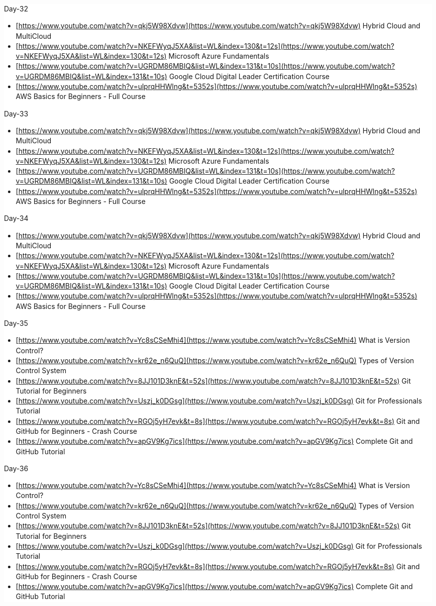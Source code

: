 Day-32

- [https://www.youtube.com/watch?v=qkj5W98Xdvw](https://www.youtube.com/watch?v=qkj5W98Xdvw) Hybrid Cloud and MultiCloud
- [https://www.youtube.com/watch?v=NKEFWyqJ5XA&list=WL&index=130&t=12s](https://www.youtube.com/watch?v=NKEFWyqJ5XA&list=WL&index=130&t=12s) Microsoft Azure Fundamentals
- [https://www.youtube.com/watch?v=UGRDM86MBIQ&list=WL&index=131&t=10s](https://www.youtube.com/watch?v=UGRDM86MBIQ&list=WL&index=131&t=10s) Google Cloud Digital Leader Certification Course
- [https://www.youtube.com/watch?v=ulprqHHWlng&t=5352s](https://www.youtube.com/watch?v=ulprqHHWlng&t=5352s) AWS Basics for Beginners - Full Course

Day-33

- [https://www.youtube.com/watch?v=qkj5W98Xdvw](https://www.youtube.com/watch?v=qkj5W98Xdvw) Hybrid Cloud and MultiCloud
- [https://www.youtube.com/watch?v=NKEFWyqJ5XA&list=WL&index=130&t=12s](https://www.youtube.com/watch?v=NKEFWyqJ5XA&list=WL&index=130&t=12s) Microsoft Azure Fundamentals
- [https://www.youtube.com/watch?v=UGRDM86MBIQ&list=WL&index=131&t=10s](https://www.youtube.com/watch?v=UGRDM86MBIQ&list=WL&index=131&t=10s) Google Cloud Digital Leader Certification Course
- [https://www.youtube.com/watch?v=ulprqHHWlng&t=5352s](https://www.youtube.com/watch?v=ulprqHHWlng&t=5352s) AWS Basics for Beginners - Full Course

Day-34

- [https://www.youtube.com/watch?v=qkj5W98Xdvw](https://www.youtube.com/watch?v=qkj5W98Xdvw) Hybrid Cloud and MultiCloud
- [https://www.youtube.com/watch?v=NKEFWyqJ5XA&list=WL&index=130&t=12s](https://www.youtube.com/watch?v=NKEFWyqJ5XA&list=WL&index=130&t=12s) Microsoft Azure Fundamentals
- [https://www.youtube.com/watch?v=UGRDM86MBIQ&list=WL&index=131&t=10s](https://www.youtube.com/watch?v=UGRDM86MBIQ&list=WL&index=131&t=10s) Google Cloud Digital Leader Certification Course
- [https://www.youtube.com/watch?v=ulprqHHWlng&t=5352s](https://www.youtube.com/watch?v=ulprqHHWlng&t=5352s) AWS Basics for Beginners - Full Course

Day-35

- [https://www.youtube.com/watch?v=Yc8sCSeMhi4](https://www.youtube.com/watch?v=Yc8sCSeMhi4) What is Version Control?
- [https://www.youtube.com/watch?v=kr62e_n6QuQ](https://www.youtube.com/watch?v=kr62e_n6QuQ) Types of Version Control System
- [https://www.youtube.com/watch?v=8JJ101D3knE&t=52s](https://www.youtube.com/watch?v=8JJ101D3knE&t=52s) Git Tutorial for Beginners
- [https://www.youtube.com/watch?v=Uszj_k0DGsg](https://www.youtube.com/watch?v=Uszj_k0DGsg) Git for Professionals Tutorial
- [https://www.youtube.com/watch?v=RGOj5yH7evk&t=8s](https://www.youtube.com/watch?v=RGOj5yH7evk&t=8s) Git and GitHub for Beginners - Crash Course
- [https://www.youtube.com/watch?v=apGV9Kg7ics](https://www.youtube.com/watch?v=apGV9Kg7ics) Complete Git and GitHub Tutorial

Day-36

- [https://www.youtube.com/watch?v=Yc8sCSeMhi4](https://www.youtube.com/watch?v=Yc8sCSeMhi4) What is Version Control?
- [https://www.youtube.com/watch?v=kr62e_n6QuQ](https://www.youtube.com/watch?v=kr62e_n6QuQ) Types of Version Control System
- [https://www.youtube.com/watch?v=8JJ101D3knE&t=52s](https://www.youtube.com/watch?v=8JJ101D3knE&t=52s) Git Tutorial for Beginners
- [https://www.youtube.com/watch?v=Uszj_k0DGsg](https://www.youtube.com/watch?v=Uszj_k0DGsg) Git for Professionals Tutorial
- [https://www.youtube.com/watch?v=RGOj5yH7evk&t=8s](https://www.youtube.com/watch?v=RGOj5yH7evk&t=8s) Git and GitHub for Beginners - Crash Course
- [https://www.youtube.com/watch?v=apGV9Kg7ics](https://www.youtube.com/watch?v=apGV9Kg7ics) Complete Git and GitHub Tutorial
